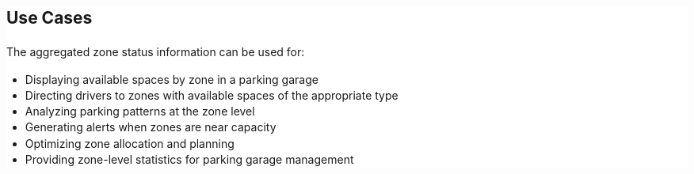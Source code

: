 ## Use Cases

The aggregated zone status information can be used for:

- Displaying available spaces by zone in a parking garage
- Directing drivers to zones with available spaces of the appropriate type
- Analyzing parking patterns at the zone level
- Generating alerts when zones are near capacity
- Optimizing zone allocation and planning
- Providing zone-level statistics for parking garage management